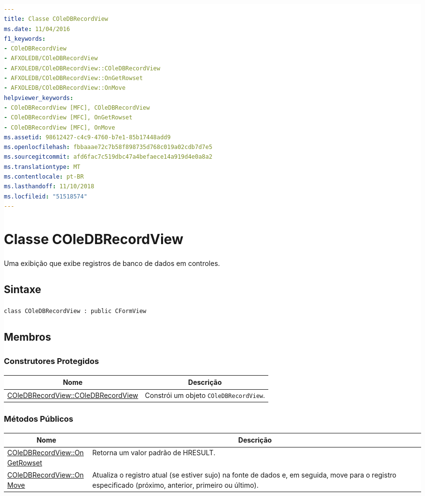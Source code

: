 ```yaml
---
title: Classe COleDBRecordView
ms.date: 11/04/2016
f1_keywords:
- COleDBRecordView
- AFXOLEDB/COleDBRecordView
- AFXOLEDB/COleDBRecordView::COleDBRecordView
- AFXOLEDB/COleDBRecordView::OnGetRowset
- AFXOLEDB/COleDBRecordView::OnMove
helpviewer_keywords:
- COleDBRecordView [MFC], COleDBRecordView
- COleDBRecordView [MFC], OnGetRowset
- COleDBRecordView [MFC], OnMove
ms.assetid: 98612427-c4c9-4760-b7e1-85b17448add9
ms.openlocfilehash: fbbaaae72c7b58f898735d768c019a02cdb7d7e5
ms.sourcegitcommit: afd6fac7c519dbc47a4befaece14a919d4e0a8a2
ms.translationtype: MT
ms.contentlocale: pt-BR
ms.lasthandoff: 11/10/2018
ms.locfileid: "51518574"
---
```

# <a name="coledbrecordview-class"></a>Classe COleDBRecordView

Uma exibição que exibe registros de banco de dados em controles.

## <a name="syntax"></a>Sintaxe

```
class COleDBRecordView : public CFormView
```

## <a name="members"></a>Membros

### <a name="protected-constructors"></a>Construtores Protegidos

|Nome|Descrição|
|----------|-----------------|
|[COleDBRecordView::COleDBRecordView](#coledbrecordview)|Constrói um objeto `COleDBRecordView`.|

### <a name="public-methods"></a>Métodos Públicos

|Nome|Descrição|
|----------|-----------------|
|[COleDBRecordView::OnGetRowset](#ongetrowset)|Retorna um valor padrão de HRESULT.|
|[COleDBRecordView::OnMove](#onmove)|Atualiza o registro atual (se estiver sujo) na fonte de dados e, em seguida, move para o registro especificado (próximo, anterior, primeiro ou último).|
